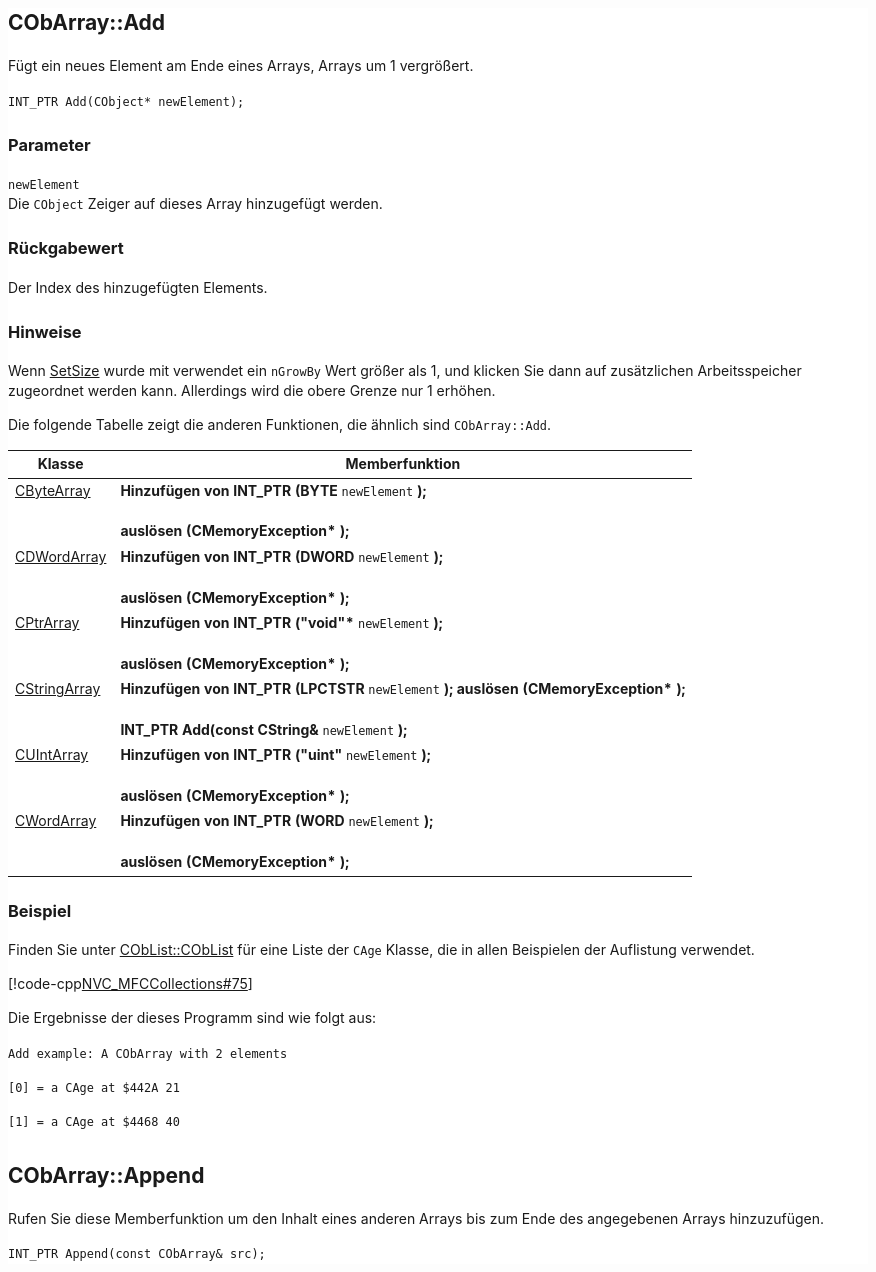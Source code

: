 ##  <a name="add"></a>CObArray::Add  
 Fügt ein neues Element am Ende eines Arrays, Arrays um 1 vergrößert.  
  
```  
INT_PTR Add(CObject* newElement);
```  
  
### <a name="parameters"></a>Parameter  
 `newElement`  
 Die `CObject` Zeiger auf dieses Array hinzugefügt werden.  
  
### <a name="return-value"></a>Rückgabewert  
 Der Index des hinzugefügten Elements.  
  
### <a name="remarks"></a>Hinweise  
 Wenn [SetSize](#setsize) wurde mit verwendet ein `nGrowBy` Wert größer als 1, und klicken Sie dann auf zusätzlichen Arbeitsspeicher zugeordnet werden kann. Allerdings wird die obere Grenze nur 1 erhöhen.  
  
 Die folgende Tabelle zeigt die anderen Funktionen, die ähnlich sind `CObArray::Add`.  
  
|Klasse|Memberfunktion|  
|-----------|---------------------|  
|[CByteArray](../../mfc/reference/cbytearray-class.md)|**Hinzufügen von INT_PTR (BYTE** `newElement` **);**<br /><br /> **auslösen (CMemoryException\* );**|  
|[CDWordArray](../../mfc/reference/cdwordarray-class.md)|**Hinzufügen von INT_PTR (DWORD** `newElement` **);**<br /><br /> **auslösen (CMemoryException\* );**|  
|[CPtrArray](../../mfc/reference/cptrarray-class.md)|**Hinzufügen von INT_PTR ("void"\***  `newElement` **);**<br /><br /> **auslösen (CMemoryException\* );**|  
|[CStringArray](../../mfc/reference/cstringarray-class.md)|**Hinzufügen von INT_PTR (LPCTSTR** `newElement` **); auslösen (CMemoryException\* );**<br /><br /> **INT_PTR Add(const CString&** `newElement` **);**|  
|[CUIntArray](../../mfc/reference/cuintarray-class.md)|**Hinzufügen von INT_PTR ("uint"** `newElement` **);**<br /><br /> **auslösen (CMemoryException\* );**|  
|[CWordArray](../../mfc/reference/cwordarray-class.md)|**Hinzufügen von INT_PTR (WORD** `newElement` **);**<br /><br /> **auslösen (CMemoryException\* );**|  
  
### <a name="example"></a>Beispiel  
  Finden Sie unter [CObList::CObList](../../mfc/reference/coblist-class.md#coblist) für eine Liste der `CAge` Klasse, die in allen Beispielen der Auflistung verwendet.  
  
 [!code-cpp[NVC_MFCCollections#75](../../mfc/codesnippet/cpp/cobarray-class_1.cpp)]  
  
 Die Ergebnisse der dieses Programm sind wie folgt aus:  
  
 `Add example: A CObArray with 2 elements`  
  
 `[0] = a CAge at $442A 21`  
  
 `[1] = a CAge at $4468 40`  
  
##  <a name="append"></a>CObArray::Append  
 Rufen Sie diese Memberfunktion um den Inhalt eines anderen Arrays bis zum Ende des angegebenen Arrays hinzuzufügen.  
  
```  
INT_PTR Append(const CObArray& src);
```  
  